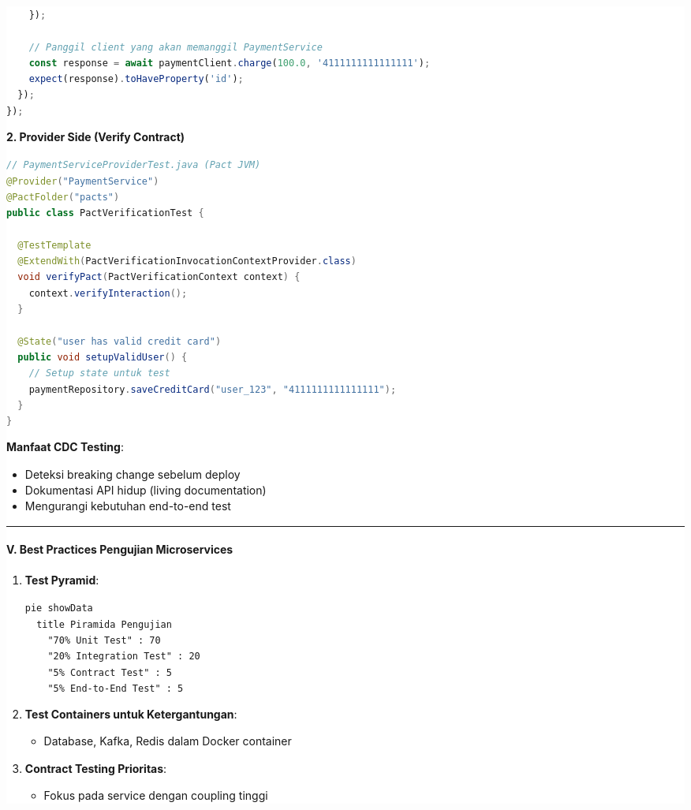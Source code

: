 ```javascript
    });

    // Panggil client yang akan memanggil PaymentService
    const response = await paymentClient.charge(100.0, '4111111111111111');
    expect(response).toHaveProperty('id');
  });
});
```

**2. Provider Side (Verify Contract)**  
```java
// PaymentServiceProviderTest.java (Pact JVM)
@Provider("PaymentService")
@PactFolder("pacts")
public class PactVerificationTest {
  
  @TestTemplate
  @ExtendWith(PactVerificationInvocationContextProvider.class)
  void verifyPact(PactVerificationContext context) {
    context.verifyInteraction();
  }

  @State("user has valid credit card")
  public void setupValidUser() {
    // Setup state untuk test
    paymentRepository.saveCreditCard("user_123", "4111111111111111");
  }
}
```

**Manfaat CDC Testing**:  
- Deteksi breaking change sebelum deploy  
- Dokumentasi API hidup (living documentation)  
- Mengurangi kebutuhan end-to-end test  

---

#### **V. Best Practices Pengujian Microservices**  

1. **Test Pyramid**:  
   ```mermaid
   pie showData
     title Piramida Pengujian
       "70% Unit Test" : 70
       "20% Integration Test" : 20
       "5% Contract Test" : 5
       "5% End-to-End Test" : 5
   ```

2. **Test Containers untuk Ketergantungan**:  
   - Database, Kafka, Redis dalam Docker container  

3. **Contract Testing Prioritas**:  
   - Fokus pada service dengan coupling tinggi  
